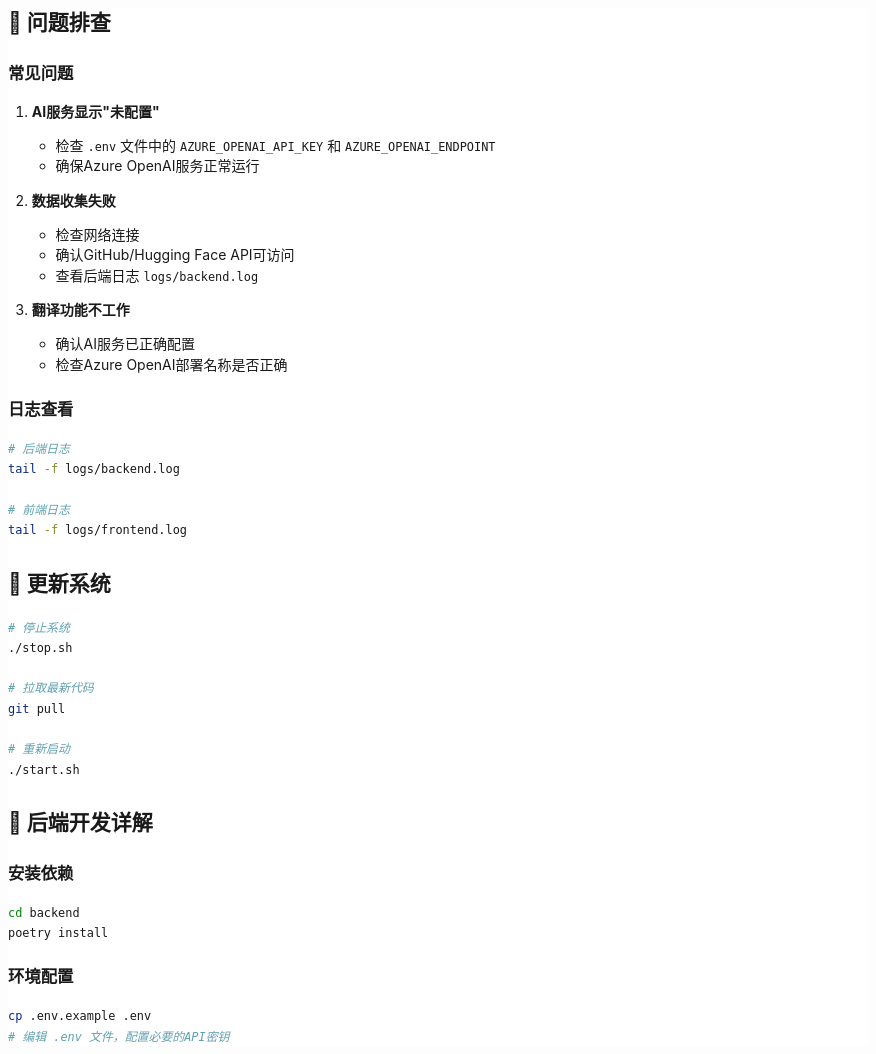 ## 🐛 问题排查

### 常见问题

1. **AI服务显示"未配置"**
   - 检查 `.env` 文件中的 `AZURE_OPENAI_API_KEY` 和 `AZURE_OPENAI_ENDPOINT`
   - 确保Azure OpenAI服务正常运行

2. **数据收集失败**
   - 检查网络连接
   - 确认GitHub/Hugging Face API可访问
   - 查看后端日志 `logs/backend.log`

3. **翻译功能不工作**
   - 确认AI服务已正确配置
   - 检查Azure OpenAI部署名称是否正确

### 日志查看
```bash
# 后端日志
tail -f logs/backend.log

# 前端日志
tail -f logs/frontend.log
```

## 🔄 更新系统

```bash
# 停止系统
./stop.sh

# 拉取最新代码
git pull

# 重新启动
./start.sh
```

## 🔧 后端开发详解

### 安装依赖
```bash
cd backend
poetry install
```

### 环境配置
```bash
cp .env.example .env
# 编辑 .env 文件，配置必要的API密钥
```
